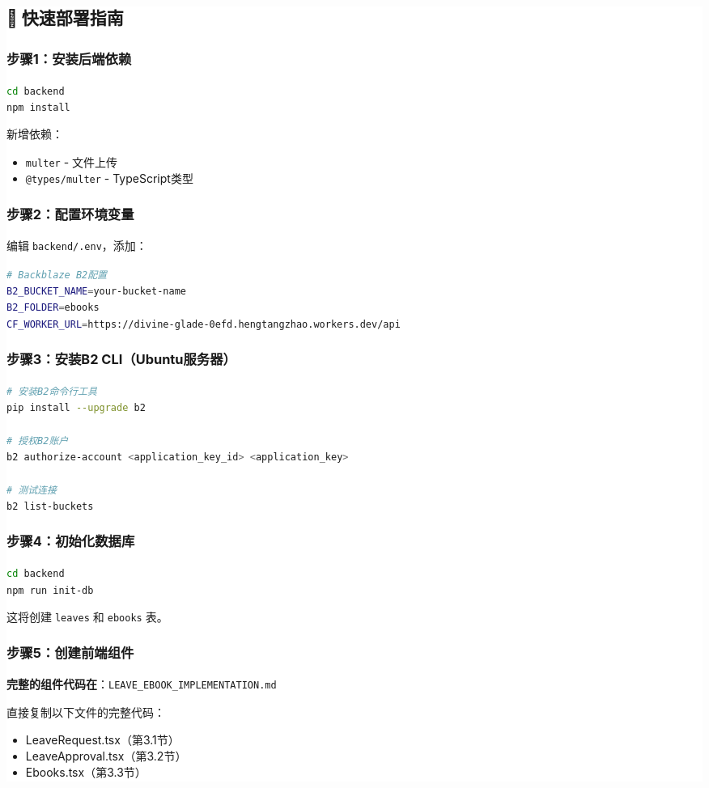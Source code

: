 ## 🚀 快速部署指南

### 步骤1：安装后端依赖

```bash
cd backend
npm install
```

新增依赖：
- `multer` - 文件上传
- `@types/multer` - TypeScript类型

### 步骤2：配置环境变量

编辑 `backend/.env`，添加：

```bash
# Backblaze B2配置
B2_BUCKET_NAME=your-bucket-name
B2_FOLDER=ebooks
CF_WORKER_URL=https://divine-glade-0efd.hengtangzhao.workers.dev/api
```

### 步骤3：安装B2 CLI（Ubuntu服务器）

```bash
# 安装B2命令行工具
pip install --upgrade b2

# 授权B2账户
b2 authorize-account <application_key_id> <application_key>

# 测试连接
b2 list-buckets
```

### 步骤4：初始化数据库

```bash
cd backend
npm run init-db
```

这将创建 `leaves` 和 `ebooks` 表。

### 步骤5：创建前端组件

**完整的组件代码在**：`LEAVE_EBOOK_IMPLEMENTATION.md`

直接复制以下文件的完整代码：
- LeaveRequest.tsx（第3.1节）
- LeaveApproval.tsx（第3.2节）
- Ebooks.tsx（第3.3节）
